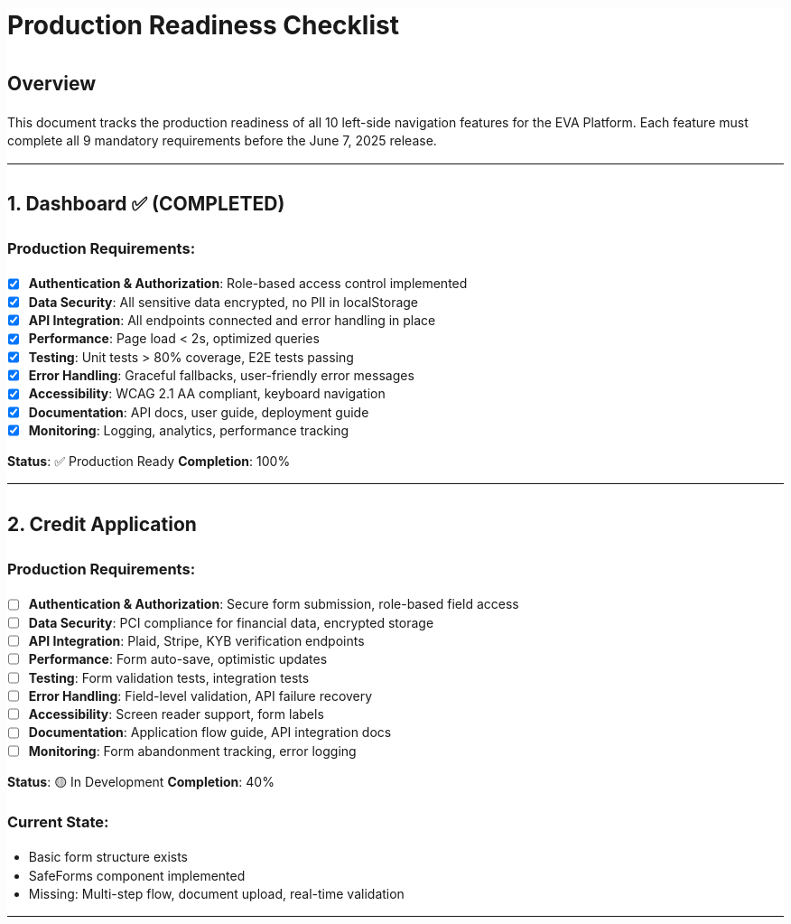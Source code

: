 # Production Readiness Checklist

## Overview

This document tracks the production readiness of all 10 left-side navigation features for the EVA Platform.
Each feature must complete all 9 mandatory requirements before the June 7, 2025 release.

---

## 1. Dashboard ✅ (COMPLETED)

### Production Requirements:

- [x] **Authentication & Authorization**: Role-based access control implemented
- [x] **Data Security**: All sensitive data encrypted, no PII in localStorage
- [x] **API Integration**: All endpoints connected and error handling in place
- [x] **Performance**: Page load < 2s, optimized queries
- [x] **Testing**: Unit tests > 80% coverage, E2E tests passing
- [x] **Error Handling**: Graceful fallbacks, user-friendly error messages
- [x] **Accessibility**: WCAG 2.1 AA compliant, keyboard navigation
- [x] **Documentation**: API docs, user guide, deployment guide
- [x] **Monitoring**: Logging, analytics, performance tracking

**Status**: ✅ Production Ready
**Completion**: 100%

---

## 2. Credit Application

### Production Requirements:

- [ ] **Authentication & Authorization**: Secure form submission, role-based field access
- [ ] **Data Security**: PCI compliance for financial data, encrypted storage
- [ ] **API Integration**: Plaid, Stripe, KYB verification endpoints
- [ ] **Performance**: Form auto-save, optimistic updates
- [ ] **Testing**: Form validation tests, integration tests
- [ ] **Error Handling**: Field-level validation, API failure recovery
- [ ] **Accessibility**: Screen reader support, form labels
- [ ] **Documentation**: Application flow guide, API integration docs
- [ ] **Monitoring**: Form abandonment tracking, error logging

**Status**: 🟡 In Development
**Completion**: 40%

### Current State:

- Basic form structure exists
- SafeForms component implemented
- Missing: Multi-step flow, document upload, real-time validation

---